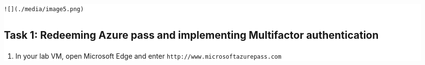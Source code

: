     ![](./media/image5.png)

## Task 1: Redeeming Azure pass and implementing Multifactor authentication

1.  In your lab VM, open Microsoft Edge and
    enter `http://www.microsoftazurepass.com`
